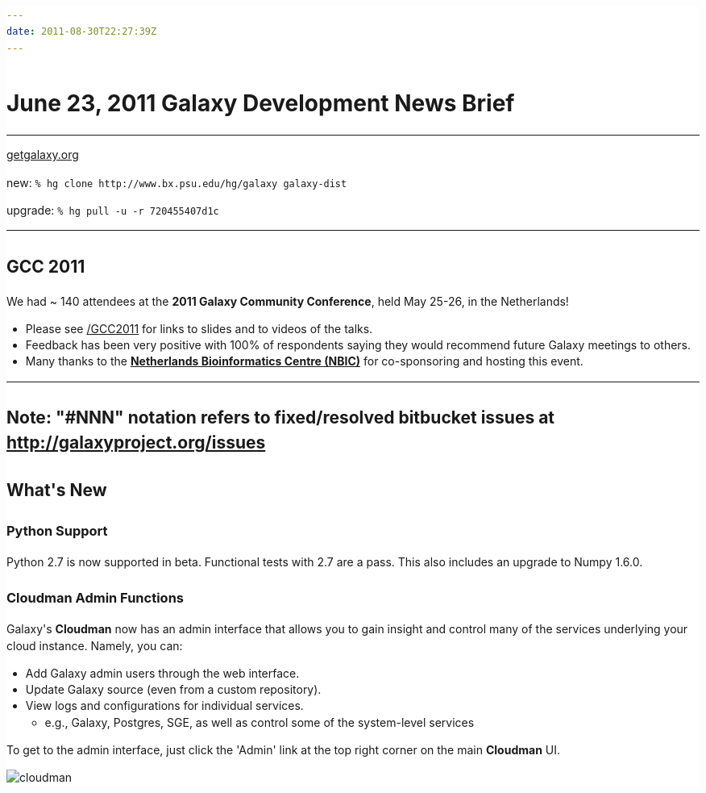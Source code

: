 ```yaml
---
date: 2011-08-30T22:27:39Z
---
```

# June 23, 2011 Galaxy Development News Brief

---
[getgalaxy.org](http://bitbucket.org/galaxy/galaxy-central/wiki/GetGalaxy)

new: `% hg clone http://www.bx.psu.edu/hg/galaxy galaxy-dist`

upgrade: `% hg pull -u -r 720455407d1c`

---

## GCC 2011

We had ~ 140  attendees at the **2011 Galaxy Community Conference**, held May 25-26, in the Netherlands!
* Please see [/GCC2011](/GCC2011) for links to slides and to videos of the talks.
* Feedback has been very positive with 100% of respondents saying they would recommend future Galaxy meetings to others.  
* Many thanks to the **[Netherlands Bioinformatics Centre (NBIC)](http://www.nbic.nl/)** for co-sponsoring and hosting this event.

---
**Note**: "#NNN" notation refers to fixed/resolved bitbucket issues at http://galaxyproject.org/issues
---

## What's New

### Python Support
Python 2.7 is now supported in beta. Functional tests with 2.7 are a pass. This also includes an upgrade to Numpy 1.6.0.

### Cloudman Admin Functions
Galaxy's **Cloudman** now has an admin interface that allows you to gain insight and control many of the services underlying your cloud instance. Namely, you can:
* Add Galaxy admin users through the web interface.
* Update Galaxy source (even from a custom repository).
* View logs and configurations for individual services.
  * e.g., Galaxy, Postgres, SGE, as well as control some of the system-level services

To get to the admin interface, just click the 'Admin' link at the top right corner on the main **Cloudman** UI.

![cloudman](/2011_06_23_cloudman.png)
